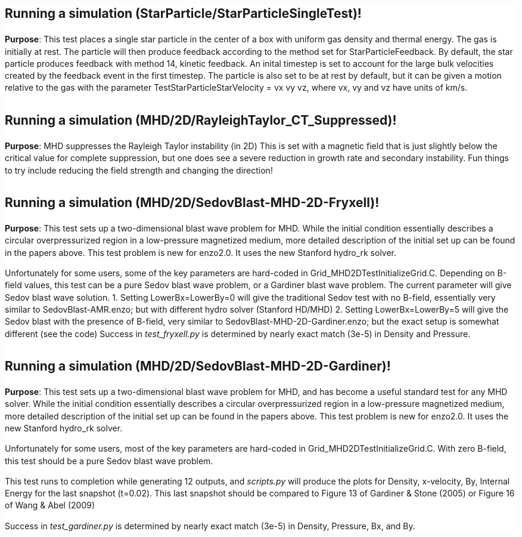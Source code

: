  
## Running a simulation (StarParticle/StarParticleSingleTest)!
   **Purpose**: This test places a single star particle in the center of a box with uniform gas density and thermal energy.  The gas is initially at rest.  The particle will then produce feedback according to the method set for StarParticleFeedback. By default, the star particle produces feedback with method 14, kinetic feedback.  An inital timestep is set to account for the large bulk velocities created by the feedback event in the first timestep. The particle is also set to be at rest by default, but it can be given a motion relative to the gas with the parameter TestStarParticleStarVelocity = vx vy vz, where vx, vy and vz have units of km/s.

   
## Running a simulation (MHD/2D/RayleighTaylor_CT_Suppressed)!
   **Purpose**: MHD suppresses the Rayleigh Taylor instability (in 2D) This is set with a magnetic field that is just slightly below the critical value for complete suppression, but one does see a severe reduction in growth rate and secondary instability. Fun things to try include reducing the field strength and changing the direction!

## Running a simulation (MHD/2D/SedovBlast-MHD-2D-Fryxell)!
   **Purpose**: This test sets up a two-dimensional blast wave problem for MHD.  While the initial condition  essentially describes a circular overpressurized region in a low-pressure magnetized medium, more detailed description of the initial set up can be found in the papers above.  This test problem is new for enzo2.0.  It uses the new Stanford hydro_rk solver.

   Unfortunately for some users, some of the key parameters are hard-coded in Grid_MHD2DTestInitializeGrid.C.  Depending on B-field values, this test can be a pure Sedov blast wave problem, or a Gardiner blast wave problem.  The current parameter will give Sedov blast wave solution.
      1. Setting LowerBx=LowerBy=0 will give the traditional Sedov test with no B-field, essentially very similar to SedovBlast-AMR.enzo; but with different hydro solver (Stanford HD/MHD) 
      2. Setting LowerBx=LowerBy=5 will give the Sedov blast with the presence of B-field, very similar to SedovBlast-MHD-2D-Gardiner.enzo; but the exact setup is somewhat different (see the code)
   Success in *test_fryxell.py* is determined by nearly exact match (3e-5) in Density and Pressure. 

## Running a simulation (MHD/2D/SedovBlast-MHD-2D-Gardiner)!
   **Purpose**: This test sets up a two-dimensional blast wave problem for MHD, and has become a useful standard test for any MHD solver.  While the initial condition  essentially describes a circular overpressurized region in a low-pressure magnetized medium, more detailed description of the initial set up can be found in the papers above.  This test problem is new for enzo2.0.  It uses the new Stanford hydro_rk solver.

   Unfortunately for some users, most of the key parameters are hard-coded in Grid_MHD2DTestInitializeGrid.C.  With zero B-field, this test should be a pure Sedov blast wave problem.    

   This test runs to completion while generating 12 outputs, and *scripts.py* will produce the plots for Density, x-velocity, By, Internal Energy for the last snapshot (t=0.02).  This last snapshot should be compared to Figure 13 of Gardiner & Stone (2005) or Figure 16 of Wang & Abel (2009)

   Success in *test_gardiner.py* is determined by nearly exact match (3e-5) in Density, Pressure, Bx, and By. 

